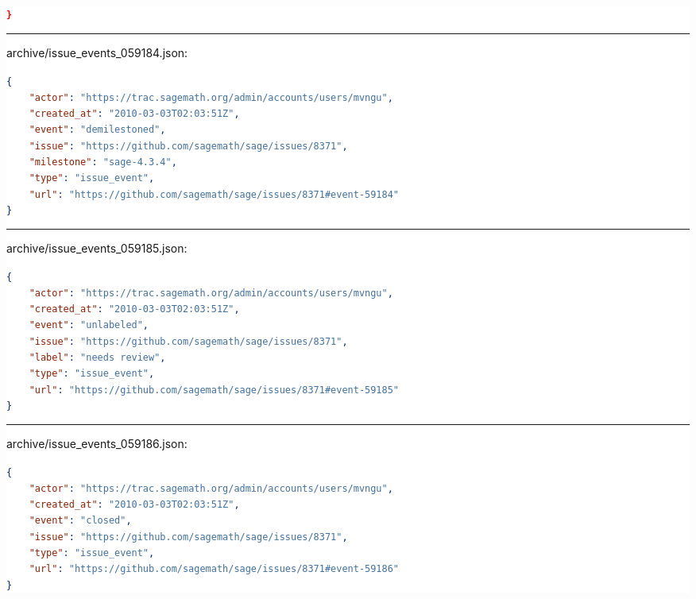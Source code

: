 ```json
}
```



---

archive/issue_events_059184.json:
```json
{
    "actor": "https://trac.sagemath.org/admin/accounts/users/mvngu",
    "created_at": "2010-03-03T02:03:51Z",
    "event": "demilestoned",
    "issue": "https://github.com/sagemath/sage/issues/8371",
    "milestone": "sage-4.3.4",
    "type": "issue_event",
    "url": "https://github.com/sagemath/sage/issues/8371#event-59184"
}
```



---

archive/issue_events_059185.json:
```json
{
    "actor": "https://trac.sagemath.org/admin/accounts/users/mvngu",
    "created_at": "2010-03-03T02:03:51Z",
    "event": "unlabeled",
    "issue": "https://github.com/sagemath/sage/issues/8371",
    "label": "needs review",
    "type": "issue_event",
    "url": "https://github.com/sagemath/sage/issues/8371#event-59185"
}
```



---

archive/issue_events_059186.json:
```json
{
    "actor": "https://trac.sagemath.org/admin/accounts/users/mvngu",
    "created_at": "2010-03-03T02:03:51Z",
    "event": "closed",
    "issue": "https://github.com/sagemath/sage/issues/8371",
    "type": "issue_event",
    "url": "https://github.com/sagemath/sage/issues/8371#event-59186"
}
```
